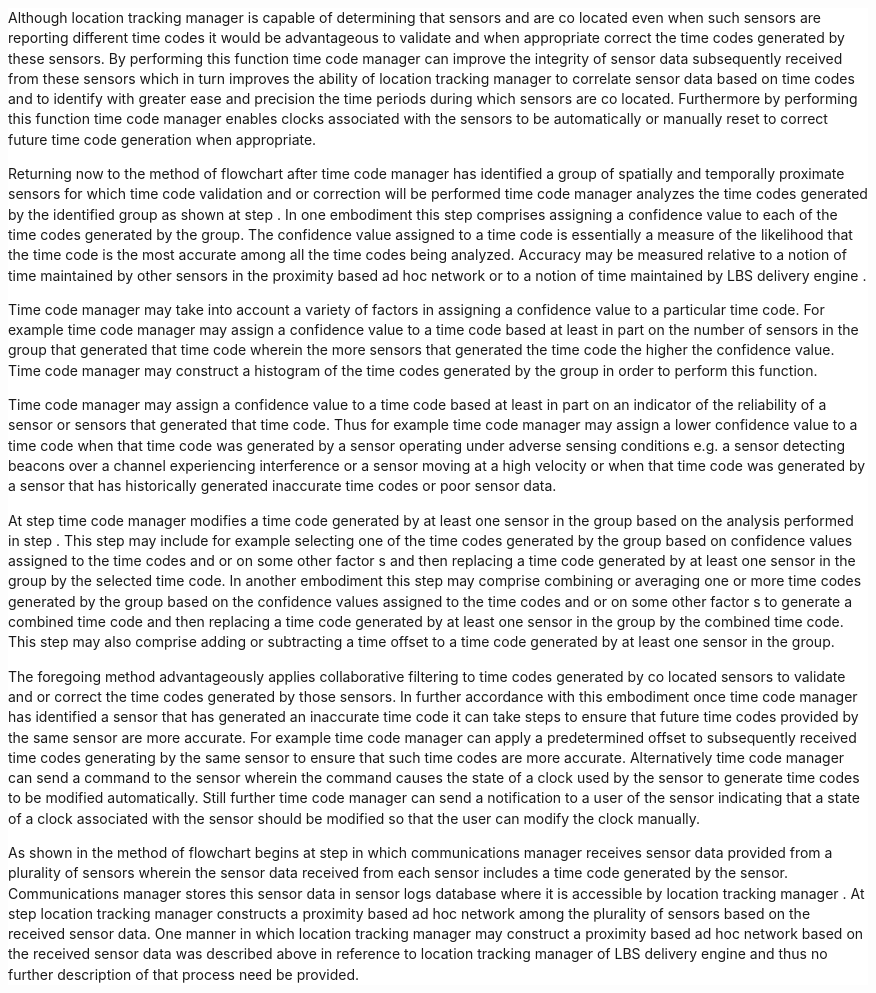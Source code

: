 Although location tracking manager is capable of determining that sensors and are co located even when such sensors are reporting different time codes it would be advantageous to validate and when appropriate correct the time codes generated by these sensors. By performing this function time code manager can improve the integrity of sensor data subsequently received from these sensors which in turn improves the ability of location tracking manager to correlate sensor data based on time codes and to identify with greater ease and precision the time periods during which sensors are co located. Furthermore by performing this function time code manager enables clocks associated with the sensors to be automatically or manually reset to correct future time code generation when appropriate.

Returning now to the method of flowchart after time code manager has identified a group of spatially and temporally proximate sensors for which time code validation and or correction will be performed time code manager analyzes the time codes generated by the identified group as shown at step . In one embodiment this step comprises assigning a confidence value to each of the time codes generated by the group. The confidence value assigned to a time code is essentially a measure of the likelihood that the time code is the most accurate among all the time codes being analyzed. Accuracy may be measured relative to a notion of time maintained by other sensors in the proximity based ad hoc network or to a notion of time maintained by LBS delivery engine .

Time code manager may take into account a variety of factors in assigning a confidence value to a particular time code. For example time code manager may assign a confidence value to a time code based at least in part on the number of sensors in the group that generated that time code wherein the more sensors that generated the time code the higher the confidence value. Time code manager may construct a histogram of the time codes generated by the group in order to perform this function.

Time code manager may assign a confidence value to a time code based at least in part on an indicator of the reliability of a sensor or sensors that generated that time code. Thus for example time code manager may assign a lower confidence value to a time code when that time code was generated by a sensor operating under adverse sensing conditions e.g. a sensor detecting beacons over a channel experiencing interference or a sensor moving at a high velocity or when that time code was generated by a sensor that has historically generated inaccurate time codes or poor sensor data.

At step time code manager modifies a time code generated by at least one sensor in the group based on the analysis performed in step . This step may include for example selecting one of the time codes generated by the group based on confidence values assigned to the time codes and or on some other factor s and then replacing a time code generated by at least one sensor in the group by the selected time code. In another embodiment this step may comprise combining or averaging one or more time codes generated by the group based on the confidence values assigned to the time codes and or on some other factor s to generate a combined time code and then replacing a time code generated by at least one sensor in the group by the combined time code. This step may also comprise adding or subtracting a time offset to a time code generated by at least one sensor in the group.

The foregoing method advantageously applies collaborative filtering to time codes generated by co located sensors to validate and or correct the time codes generated by those sensors. In further accordance with this embodiment once time code manager has identified a sensor that has generated an inaccurate time code it can take steps to ensure that future time codes provided by the same sensor are more accurate. For example time code manager can apply a predetermined offset to subsequently received time codes generating by the same sensor to ensure that such time codes are more accurate. Alternatively time code manager can send a command to the sensor wherein the command causes the state of a clock used by the sensor to generate time codes to be modified automatically. Still further time code manager can send a notification to a user of the sensor indicating that a state of a clock associated with the sensor should be modified so that the user can modify the clock manually.

As shown in the method of flowchart begins at step in which communications manager receives sensor data provided from a plurality of sensors wherein the sensor data received from each sensor includes a time code generated by the sensor. Communications manager stores this sensor data in sensor logs database where it is accessible by location tracking manager . At step location tracking manager constructs a proximity based ad hoc network among the plurality of sensors based on the received sensor data. One manner in which location tracking manager may construct a proximity based ad hoc network based on the received sensor data was described above in reference to location tracking manager of LBS delivery engine and thus no further description of that process need be provided.
